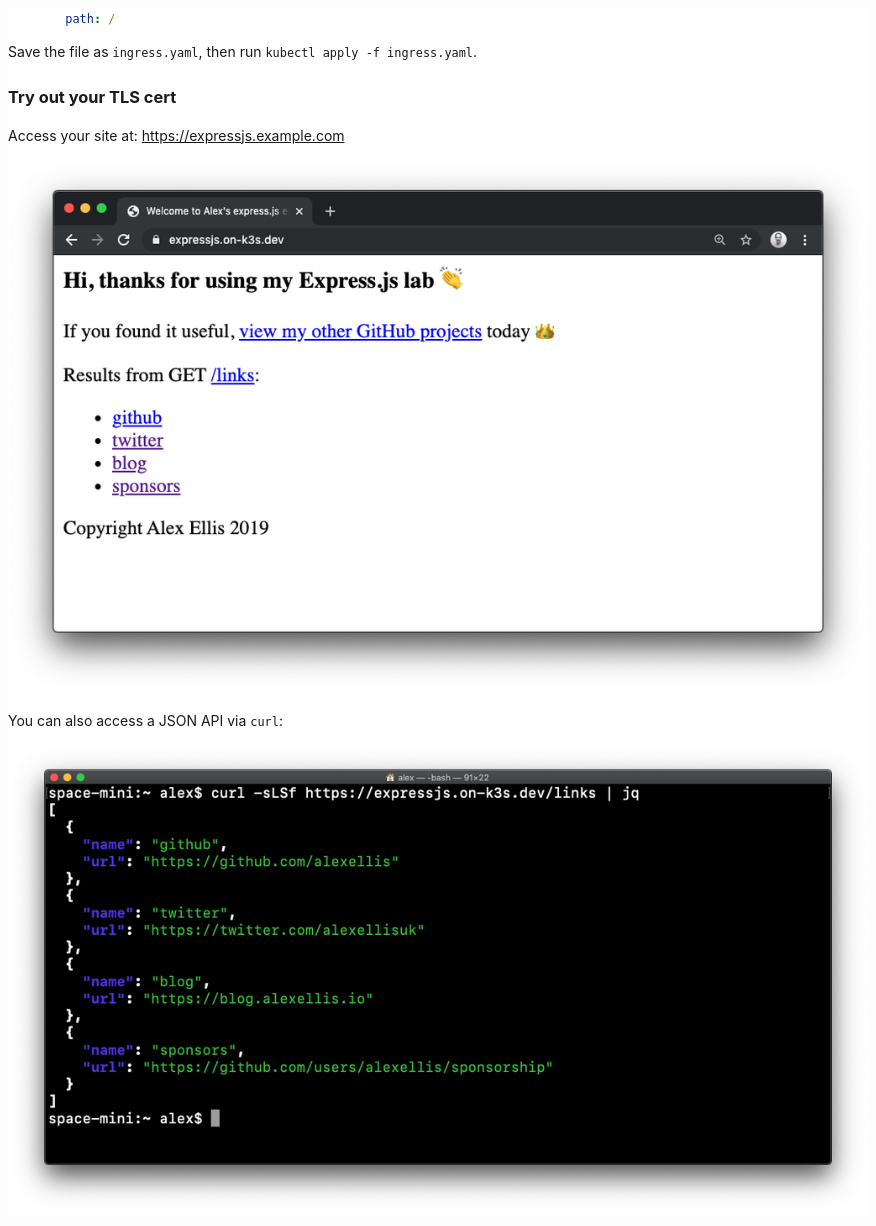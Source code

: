 ```yaml
        path: /
```

Save the file as `ingress.yaml`, then run `kubectl apply -f ingress.yaml`.

### Try out your TLS cert

Access your site at: https://expressjs.example.com

![Demo of live site with TLS](docs/live-demo.png)

You can also access a JSON API via `curl`:

![Example of API with curl](docs/curl-example.png)
